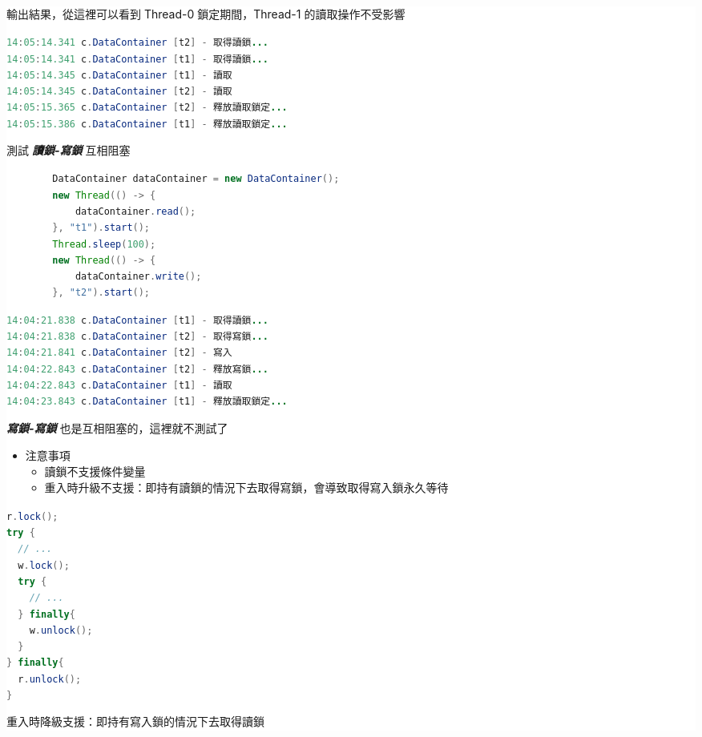 輸出結果，從這裡可以看到 Thread-0 鎖定期間，Thread-1 的讀取操作不受影響

```java
14:05:14.341 c.DataContainer [t2] - 取得讀鎖...
14:05:14.341 c.DataContainer [t1] - 取得讀鎖...
14:05:14.345 c.DataContainer [t1] - 讀取
14:05:14.345 c.DataContainer [t2] - 讀取
14:05:15.365 c.DataContainer [t2] - 釋放讀取鎖定...
14:05:15.386 c.DataContainer [t1] - 釋放讀取鎖定...
```

測試 ***讀鎖-寫鎖*** 互相阻塞


```java
		DataContainer dataContainer = new DataContainer();
		new Thread(() -> {
			dataContainer.read();
		}, "t1").start();
		Thread.sleep(100);
		new Thread(() -> {
			dataContainer.write();
		}, "t2").start();
```

```java
14:04:21.838 c.DataContainer [t1] - 取得讀鎖...
14:04:21.838 c.DataContainer [t2] - 取得寫鎖...
14:04:21.841 c.DataContainer [t2] - 寫入
14:04:22.843 c.DataContainer [t2] - 釋放寫鎖...
14:04:22.843 c.DataContainer [t1] - 讀取
14:04:23.843 c.DataContainer [t1] - 釋放讀取鎖定...
```

***寫鎖-寫鎖*** 也是互相阻塞的，這裡就不測試了


- 注意事項
  - 讀鎖不支援條件變量
  - 重入時升級不支援：即持有讀鎖的情況下去取得寫鎖，會導致取得寫入鎖永久等待

```java
r.lock();
try {
  // ...
  w.lock();
  try {
    // ...
  } finally{
    w.unlock();
  }
} finally{
  r.unlock();
}
```

重入時降級支援：即持有寫入鎖的情況下去取得讀鎖
